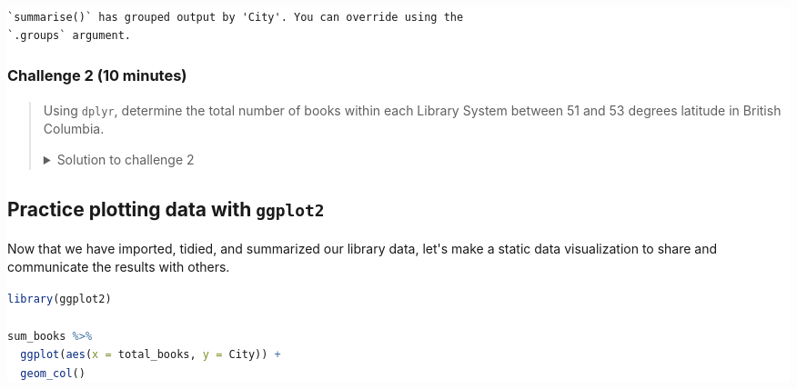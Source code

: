 ```
`summarise()` has grouped output by 'City'. You can override using the
`.groups` argument.
```

### Challenge 2 (10 minutes)
>
> Using `dplyr`, determine the total number of books within each Library System between 51 and 53 degrees latitude in British Columbia.
>
>
> <details><summary>
> Solution to challenge 2
> </summary></details>



## Practice plotting data with `ggplot2`  

Now that we have imported, tidied, and summarized our library data, let's make a static data visualization to share and communicate the results with others.


```r
library(ggplot2)

sum_books %>% 
  ggplot(aes(x = total_books, y = City)) +
  geom_col()
```
